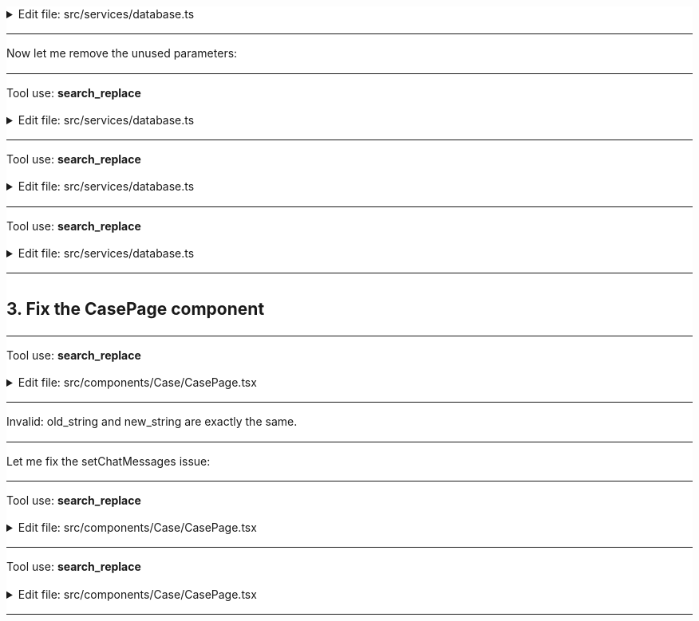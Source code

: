 
<details><summary>Edit file: src/services/database.ts</summary></details>

---

Now let me remove the unused parameters:


---

Tool use: **search_replace**


<details><summary>Edit file: src/services/database.ts</summary></details>

---

Tool use: **search_replace**


<details><summary>Edit file: src/services/database.ts</summary></details>

---

Tool use: **search_replace**


<details><summary>Edit file: src/services/database.ts</summary></details>

---

## 3. Fix the CasePage component


---

Tool use: **search_replace**


<details><summary>Edit file: src/components/Case/CasePage.tsx</summary></details>

---

Invalid: old_string and new_string are exactly the same.

---

Let me fix the setChatMessages issue:


---

Tool use: **search_replace**


<details><summary>Edit file: src/components/Case/CasePage.tsx</summary></details>

---

Tool use: **search_replace**


<details><summary>Edit file: src/components/Case/CasePage.tsx</summary></details>

---

